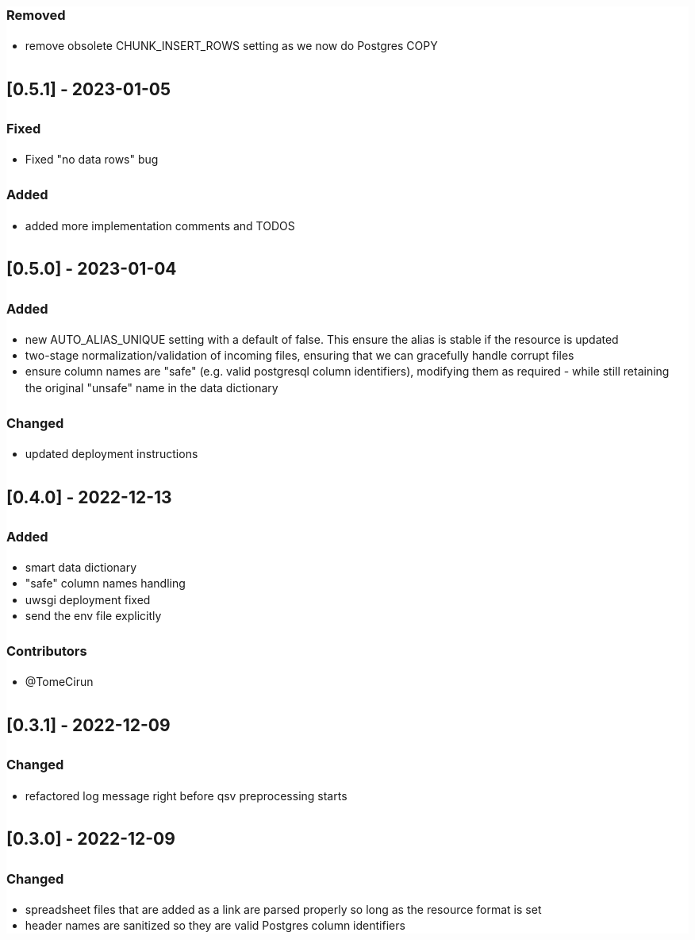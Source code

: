 ### Removed
* remove obsolete CHUNK_INSERT_ROWS setting as we now do Postgres COPY

## [0.5.1] - 2023-01-05

### Fixed
* Fixed "no data rows" bug

### Added
* added more implementation comments and TODOS

## [0.5.0] - 2023-01-04

### Added
* new AUTO_ALIAS_UNIQUE setting with a default of false. This ensure the alias is stable if the resource is updated
* two-stage normalization/validation of incoming files, ensuring that we can gracefully handle corrupt files
* ensure column names are "safe" (e.g. valid postgresql column identifiers), modifying them as required - while still retaining the original "unsafe" name in the data dictionary

### Changed
* updated deployment instructions

## [0.4.0] - 2022-12-13

### Added
* smart data dictionary
* "safe" column names handling
* uwsgi deployment fixed
* send the env file explicitly

### Contributors
* @TomeCirun

## [0.3.1] - 2022-12-09

### Changed
* refactored log message right before qsv preprocessing starts

## [0.3.0] - 2022-12-09

### Changed
* spreadsheet files that are added as a link are parsed properly so long as the resource format is set
* header names are sanitized so they are valid Postgres column identifiers


[^1]: Inspired by the [Curator in Ready Player One](https://hero.fandom.com/wiki/Curator)
[^2]: `validate_index benchmark` -  https://qsv.dathere.com/benchmarks